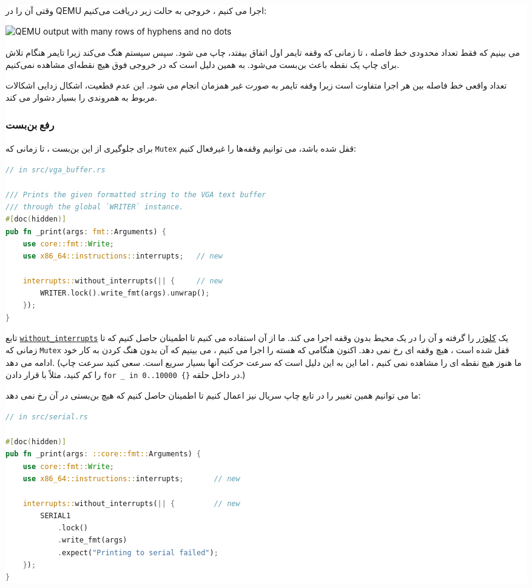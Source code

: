 وقتی آن را در QEMU اجرا می کنیم ، خروجی به حالت زیر دریافت می‌کنیم:

![QEMU output with many rows of hyphens and no dots](./qemu-deadlock.png)

می بینیم که فقط تعداد محدودی خط فاصله ، تا زمانی که وقفه تایمر اول اتفاق بیفتد، چاپ می شود. سپس سیستم هنگ می‌کند زیرا تایمر هنگام تلاش برای چاپ یک نقطه باعث بن‌بست می‌شود. به همین دلیل است که در خروجی فوق هیچ نقطه‌ای مشاهده نمی‌کنیم.

تعداد واقعی خط فاصله بین هر اجرا متفاوت است زیرا وقفه تایمر به صورت غیر همزمان انجام می شود. این عدم قطعیت، اشکال زدایی اشکالات مربوط به همروندی را بسیار دشوار می کند.

### رفع بن‌بست

برای جلوگیری از این بن‌بست ، تا زمانی که `Mutex` قفل شده باشد، می توانیم وقفه‌ها را غیرفعال کنیم:

```rust
// in src/vga_buffer.rs

/// Prints the given formatted string to the VGA text buffer
/// through the global `WRITER` instance.
#[doc(hidden)]
pub fn _print(args: fmt::Arguments) {
    use core::fmt::Write;
    use x86_64::instructions::interrupts;   // new

    interrupts::without_interrupts(|| {     // new
        WRITER.lock().write_fmt(args).unwrap();
    });
}
```

تابع [`without_interrupts`] یک [کلوژر] را گرفته و آن را در یک محیط بدون وقفه اجرا می کند. ما از آن استفاده می کنیم تا اطمینان حاصل کنیم که تا زمانی که `Mutex` قفل شده است ، هیچ وقفه ای رخ نمی دهد. اکنون هنگامی که هسته را اجرا می کنیم ، می بینیم که آن بدون هنگ کردن به کار خود ادامه می دهد. (ما هنوز هیچ نقطه ای را مشاهده نمی کنیم ، اما این به این دلیل است که سرعت حرکت آنها بسیار سریع است. سعی کنید سرعت چاپ را کم کنید، مثلاً با قرار دادن `for _ in 0..10000 {}` در داخل حلقه.)

[`without_interrupts`]: https://docs.rs/x86_64/0.14.2/x86_64/instructions/interrupts/fn.without_interrupts.html
[کلوژر]: https://doc.rust-lang.org/book/second-edition/ch13-01-closures.html

ما می توانیم همین تغییر را در تابع چاپ سریال نیز اعمال کنیم تا اطمینان حاصل کنیم که هیچ بن‌بستی در آن رخ نمی دهد:

```rust
// in src/serial.rs

#[doc(hidden)]
pub fn _print(args: ::core::fmt::Arguments) {
    use core::fmt::Write;
    use x86_64::instructions::interrupts;       // new

    interrupts::without_interrupts(|| {         // new
        SERIAL1
            .lock()
            .write_fmt(args)
            .expect("Printing to serial failed");
    });
}
```


[گیت‌هاب]: https://github.com/phil-opp/blog_os
[در زیر]: #comments
[post branch]: https://github.com/phil-opp/blog_os/tree/post-07
[_polling_]: https://en.wikipedia.org/wiki/Polling_(computer_science)
[APIC]: https://en.wikipedia.org/wiki/Intel_APIC_Architecture
[Intel 8259]: https://en.wikipedia.org/wiki/Intel_8259
[پورت ورودی/خروجی]: @/edition-2/posts/04-testing/index.md#i-o-ports
[مقاله‌ای در osdev.org]: https://wiki.osdev.org/8259_PIC
[pic crate source]: https://docs.rs/crate/pic8259/0.10.1/source/src/lib.rs
[`pic8259`]: https://docs.rs/pic8259/0.10.1/pic8259/
[`ChainedPics`]: https://docs.rs/pic8259/0.10.1/pic8259/struct.ChainedPics.html
[spin mutex lock]: https://docs.rs/spin/0.5.2/spin/struct.Mutex.html#method.lock
[`initialize`]: https://docs.rs/pic8259/0.10.1/pic8259/struct.ChainedPics.html#method.initialize
[Intel 8253]: https://en.wikipedia.org/wiki/Intel_8253
[اینام C مانند]: https://doc.rust-lang.org/reference/items/enumerations.html#custom-discriminant-values-for-fieldless-enumerations
[`InterruptDescriptorTable`]: https://docs.rs/x86_64/0.14.2/x86_64/structures/idt/struct.InterruptDescriptorTable.html
[`IndexMut`]: https://doc.rust-lang.org/core/ops/trait.IndexMut.html
[تایمر APIC]: https://wiki.osdev.org/APIC_timer
[پیکربندی PIT]: https://wiki.osdev.org/Programmable_Interval_Timer
[vga spinlock]: @/edition-2/posts/03-vga-text-buffer/index.md#spinlocks
[nomicon-races]: https://doc.rust-lang.org/nomicon/races.html
[`writeln`]: https://doc.rust-lang.org/core/macro.writeln.html
[دستورالعمل `hlt`]: https://en.wikipedia.org/wiki/HLT_(x86_instruction)
[پوشش نازک]: https://github.com/rust-osdev/x86_64/blob/5e8e218381c5205f5777cb50da3ecac5d7e3b1ab/src/instructions/mod.rs#L16-L22
[PS/2]: https://en.wikipedia.org/wiki/PS/2_port
[پورت ورودی/خروجی]: @/edition-2/posts/04-testing/index.md#i-o-ports
[`Port`]: https://docs.rs/x86_64/0.14.2/x86_64/instructions/port/struct.Port.html
[_اسکن کد_]: https://en.wikipedia.org/wiki/Scancode
[IBM XT]: https://en.wikipedia.org/wiki/IBM_Personal_Computer_XT
[IBM 3270 PC]: https://en.wikipedia.org/wiki/IBM_3270_PC
[IBM AT]: https://en.wikipedia.org/wiki/IBM_Personal_Computer/AT
[scancode set 1]: https://wiki.osdev.org/Keyboard#Scan_Code_Set_1
[match]: https://doc.rust-lang.org/book/ch06-02-match.html
[`if let`]: https://doc.rust-lang.org/book/ch18-01-all-the-places-for-patterns.html#conditional-if-let-expressions
[سایه می زنیم]: https://doc.rust-lang.org/book/ch03-01-variables-and-mutability.html#shadowing
[`pc-keyboard`]: https://docs.rs/pc-keyboard/0.7.0/pc_keyboard/
[`HandleControl`]: https://docs.rs/pc-keyboard/0.7.0/pc_keyboard/enum.HandleControl.html
[`Keyboard`]: https://docs.rs/pc-keyboard/0.7.0/pc_keyboard/struct.Keyboard.html
[`add_byte`]: https://docs.rs/pc-keyboard/0.7.0/pc_keyboard/struct.Keyboard.html#method.add_byte
[`KeyEvent`]: https://docs.rs/pc-keyboard/0.7.0/pc_keyboard/struct.KeyEvent.html
[`process_keyevent`]: https://docs.rs/pc-keyboard/0.7.0/pc_keyboard/struct.Keyboard.html#method.process_keyevent
[دستورات پیکربندی]: https://wiki.osdev.org/PS/2_Keyboard#Commands